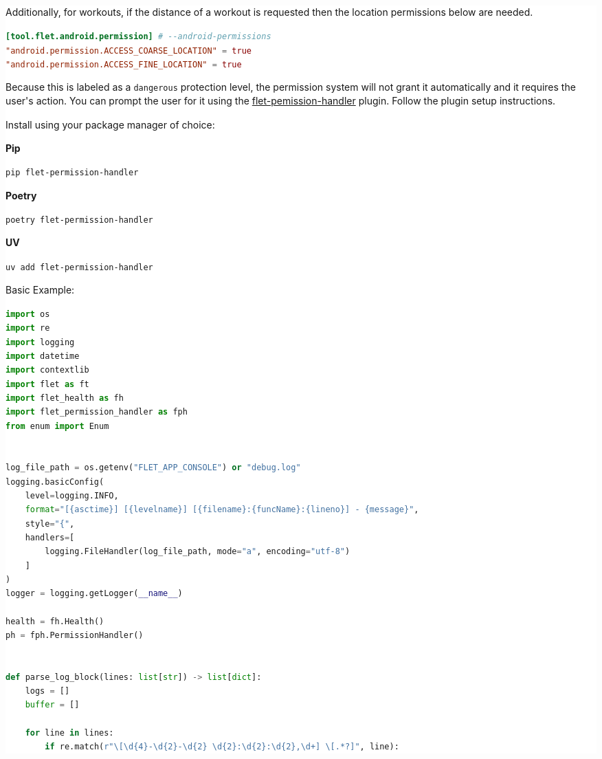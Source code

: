 Additionally, for workouts, if the distance of a workout is requested then the location permissions below are needed.

```toml
[tool.flet.android.permission] # --android-permissions
"android.permission.ACCESS_COARSE_LOCATION" = true
"android.permission.ACCESS_FINE_LOCATION" = true
```

Because this is labeled as a `dangerous` protection level, the permission system will not grant it automatically and it 
requires the user's action. You can prompt the user for it using the [flet-pemission-handler](https://flet.dev/docs/controls/permissionhandler) plugin. Follow the plugin setup 
instructions.

Install using your package manager of choice:

**Pip**

```bash
pip flet-permission-handler
```

**Poetry**

```bash
poetry flet-permission-handler
```

**UV**

```bash
uv add flet-permission-handler
```

Basic Example:

```python
import os
import re
import logging
import datetime
import contextlib
import flet as ft
import flet_health as fh
import flet_permission_handler as fph
from enum import Enum


log_file_path = os.getenv("FLET_APP_CONSOLE") or "debug.log"
logging.basicConfig(
    level=logging.INFO,
    format="[{asctime}] [{levelname}] [{filename}:{funcName}:{lineno}] - {message}",
    style="{",
    handlers=[
        logging.FileHandler(log_file_path, mode="a", encoding="utf-8")
    ]
)
logger = logging.getLogger(__name__)

health = fh.Health()
ph = fph.PermissionHandler()


def parse_log_block(lines: list[str]) -> list[dict]:
    logs = []
    buffer = []

    for line in lines:
        if re.match(r"\[\d{4}-\d{2}-\d{2} \d{2}:\d{2}:\d{2},\d+] \[.*?]", line):
```